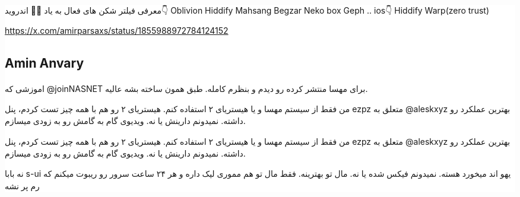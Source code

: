 معرفی فیلتر شکن های فعال به یاد 🩵🫶
اندروید👇
Oblivion 
Hiddify
Mahsang
Begzar
Neko box
Geph
..
ios👇
Hiddify 
Warp(zero trust)

https://x.com/amirparsaxs/status/1855988972784124152


## Amin Anvary

اموزشی که @joinNASNET
 برای مهسا منتشر کرده رو دیدم و بنظرم کامله. طبق همون ساخته بشه عالیه.

 من فقط از سیستم مهسا و یا هیستریای ۲ استفاده کنم. هیستریای ۲ رو هم با همه چیز تست کردم، پنل ezpz متعلق به @aleskxyz
  بهترین عملکرد رو داشته. نمیدونم دارینش یا نه. ویدیوی گام به گامش رو به زودی میسازم.


من فقط از سیستم مهسا و یا هیستریای ۲ استفاده کنم. هیستریای ۲ رو هم با همه چیز تست کردم، پنل ezpz متعلق به @aleskxyz
  بهترین عملکرد رو داشته. نمیدونم دارینش یا نه. ویدیوی گام به گامش رو به زودی میسازم.


نه بابا s-ui یهو اند میخورد هسته. نمیدونم فیکس شده یا نه.
مال تو بهترینه. فقط مال تو هم مموری لیک داره و هر ۲۴ ساعت سرور رو ریبوت میکنم که رم پر نشه 

